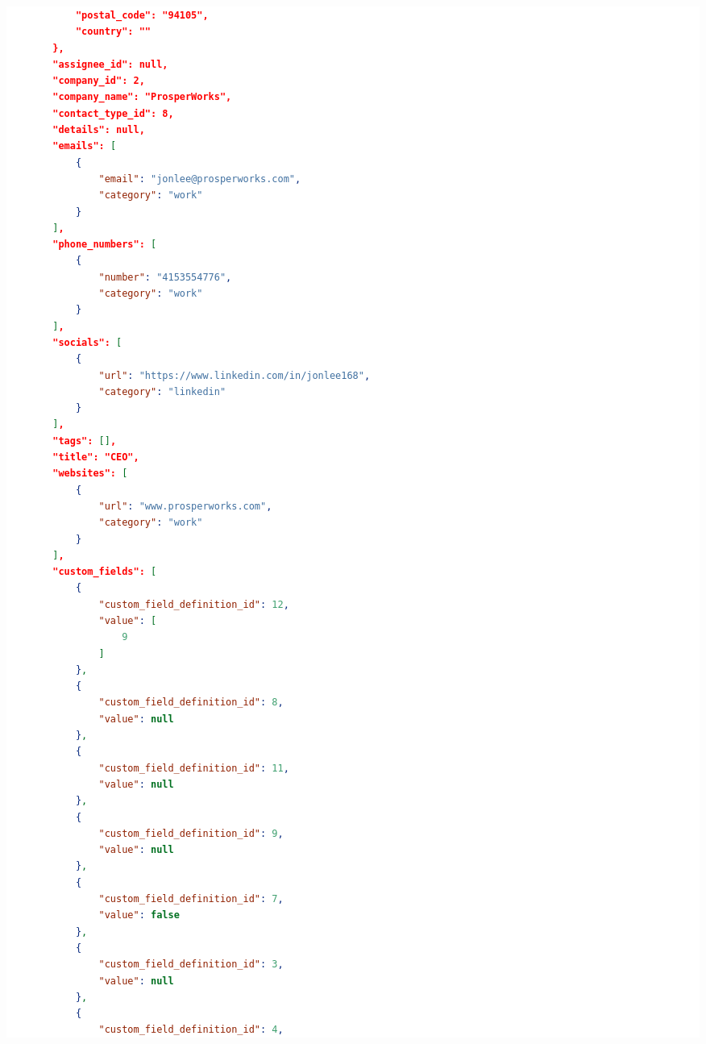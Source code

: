 ```json
            "postal_code": "94105",
            "country": ""
        },
        "assignee_id": null,
        "company_id": 2,
        "company_name": "ProsperWorks",
        "contact_type_id": 8,
        "details": null,
        "emails": [
            {
                "email": "jonlee@prosperworks.com",
                "category": "work"
            }
        ],
        "phone_numbers": [
            {
                "number": "4153554776",
                "category": "work"
            }
        ],
        "socials": [
            {
                "url": "https://www.linkedin.com/in/jonlee168",
                "category": "linkedin"
            }
        ],
        "tags": [],
        "title": "CEO",
        "websites": [
            {
                "url": "www.prosperworks.com",
                "category": "work"
            }
        ],
        "custom_fields": [
            {
                "custom_field_definition_id": 12,
                "value": [
                    9
                ]
            },
            {
                "custom_field_definition_id": 8,
                "value": null
            },
            {
                "custom_field_definition_id": 11,
                "value": null
            },
            {
                "custom_field_definition_id": 9,
                "value": null
            },
            {
                "custom_field_definition_id": 7,
                "value": false
            },
            {
                "custom_field_definition_id": 3,
                "value": null
            },
            {
                "custom_field_definition_id": 4,
```